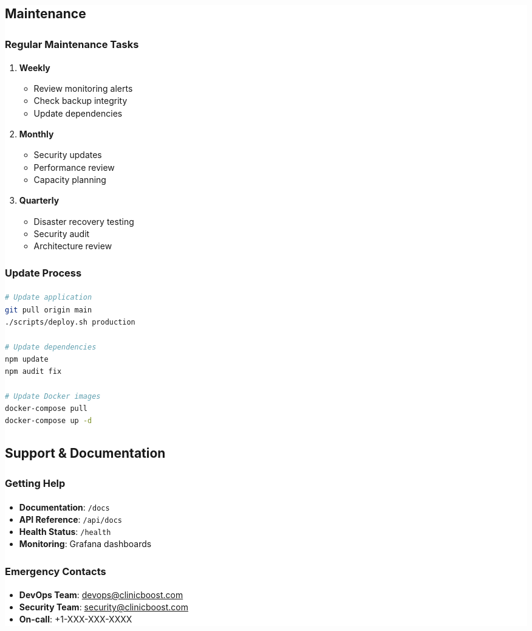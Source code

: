 ## Maintenance

### Regular Maintenance Tasks

1. **Weekly**
   - Review monitoring alerts
   - Check backup integrity
   - Update dependencies

2. **Monthly**
   - Security updates
   - Performance review
   - Capacity planning

3. **Quarterly**
   - Disaster recovery testing
   - Security audit
   - Architecture review

### Update Process

```bash
# Update application
git pull origin main
./scripts/deploy.sh production

# Update dependencies
npm update
npm audit fix

# Update Docker images
docker-compose pull
docker-compose up -d
```

## Support & Documentation

### Getting Help

- **Documentation**: `/docs`
- **API Reference**: `/api/docs`
- **Health Status**: `/health`
- **Monitoring**: Grafana dashboards

### Emergency Contacts

- **DevOps Team**: devops@clinicboost.com
- **Security Team**: security@clinicboost.com
- **On-call**: +1-XXX-XXX-XXXX
